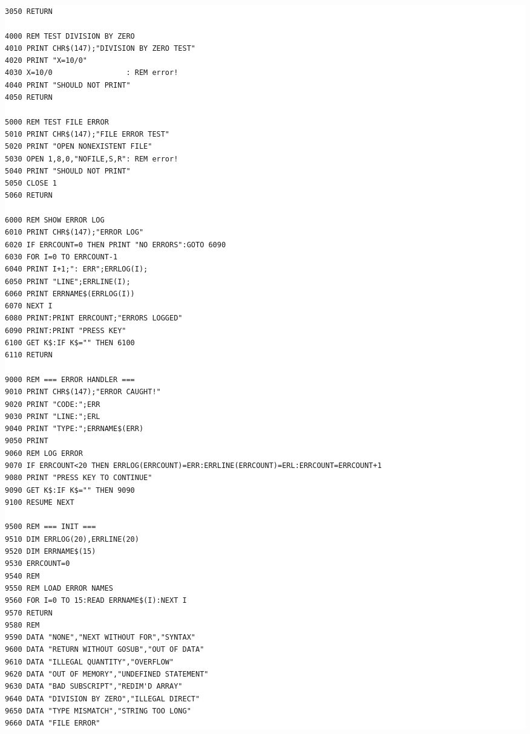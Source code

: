```basic
3050 RETURN

4000 REM TEST DIVISION BY ZERO
4010 PRINT CHR$(147);"DIVISION BY ZERO TEST"
4020 PRINT "X=10/0"
4030 X=10/0                 : REM error!
4040 PRINT "SHOULD NOT PRINT"
4050 RETURN

5000 REM TEST FILE ERROR
5010 PRINT CHR$(147);"FILE ERROR TEST"
5020 PRINT "OPEN NONEXISTENT FILE"
5030 OPEN 1,8,0,"NOFILE,S,R": REM error!
5040 PRINT "SHOULD NOT PRINT"
5050 CLOSE 1
5060 RETURN

6000 REM SHOW ERROR LOG
6010 PRINT CHR$(147);"ERROR LOG"
6020 IF ERRCOUNT=0 THEN PRINT "NO ERRORS":GOTO 6090
6030 FOR I=0 TO ERRCOUNT-1
6040 PRINT I+1;": ERR";ERRLOG(I);
6050 PRINT "LINE";ERRLINE(I);
6060 PRINT ERRNAME$(ERRLOG(I))
6070 NEXT I
6080 PRINT:PRINT ERRCOUNT;"ERRORS LOGGED"
6090 PRINT:PRINT "PRESS KEY"
6100 GET K$:IF K$="" THEN 6100
6110 RETURN

9000 REM === ERROR HANDLER ===
9010 PRINT CHR$(147);"ERROR CAUGHT!"
9020 PRINT "CODE:";ERR
9030 PRINT "LINE:";ERL
9040 PRINT "TYPE:";ERRNAME$(ERR)
9050 PRINT
9060 REM LOG ERROR
9070 IF ERRCOUNT<20 THEN ERRLOG(ERRCOUNT)=ERR:ERRLINE(ERRCOUNT)=ERL:ERRCOUNT=ERRCOUNT+1
9080 PRINT "PRESS KEY TO CONTINUE"
9090 GET K$:IF K$="" THEN 9090
9100 RESUME NEXT

9500 REM === INIT ===
9510 DIM ERRLOG(20),ERRLINE(20)
9520 DIM ERRNAME$(15)
9530 ERRCOUNT=0
9540 REM
9550 REM LOAD ERROR NAMES
9560 FOR I=0 TO 15:READ ERRNAME$(I):NEXT I
9570 RETURN
9580 REM
9590 DATA "NONE","NEXT WITHOUT FOR","SYNTAX"
9600 DATA "RETURN WITHOUT GOSUB","OUT OF DATA"
9610 DATA "ILLEGAL QUANTITY","OVERFLOW"
9620 DATA "OUT OF MEMORY","UNDEFINED STATEMENT"
9630 DATA "BAD SUBSCRIPT","REDIM'D ARRAY"
9640 DATA "DIVISION BY ZERO","ILLEGAL DIRECT"
9650 DATA "TYPE MISMATCH","STRING TOO LONG"
9660 DATA "FILE ERROR"
```
